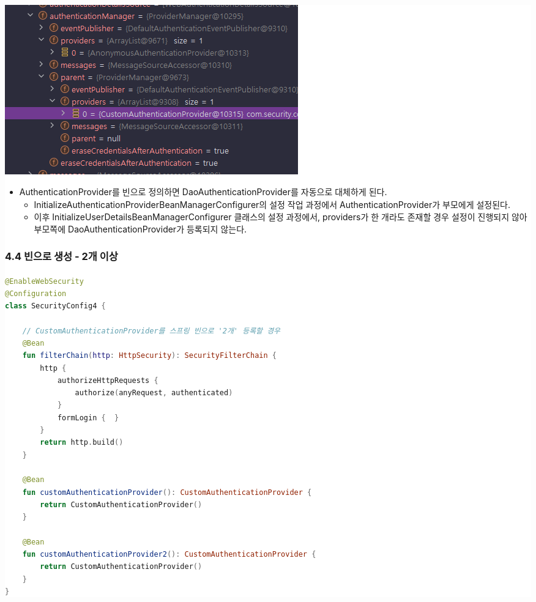 ![authentication-provider-4](./imgs/authentication-provider-4.png)


- AuthenticationProvider를 빈으로 정의하면 DaoAuthenticationProvider를 자동으로 대체하게 된다.
  - InitializeAuthenticationProviderBeanManagerConfigurer의 설정 작업 과정에서 AuthenticationProvider가 부모에게 설정된다.
  - 이후 InitializeUserDetailsBeanManagerConfigurer 클래스의 설정 과정에서, providers가 한 개라도 존재할 경우 설정이 진행되지 않아 부모쪽에 DaoAuthenticationProvider가 등록되지 않는다.


### 4.4 빈으로 생성 - 2개 이상
```kotlin
@EnableWebSecurity
@Configuration
class SecurityConfig4 {

    // CustomAuthenticationProvider를 스프링 빈으로 '2개' 등록할 경우
    @Bean
    fun filterChain(http: HttpSecurity): SecurityFilterChain {
        http {
            authorizeHttpRequests {
                authorize(anyRequest, authenticated)
            }
            formLogin {  }
        }
        return http.build()
    }

    @Bean
    fun customAuthenticationProvider(): CustomAuthenticationProvider {
        return CustomAuthenticationProvider()
    }

    @Bean
    fun customAuthenticationProvider2(): CustomAuthenticationProvider {
        return CustomAuthenticationProvider()
    }
}
```
